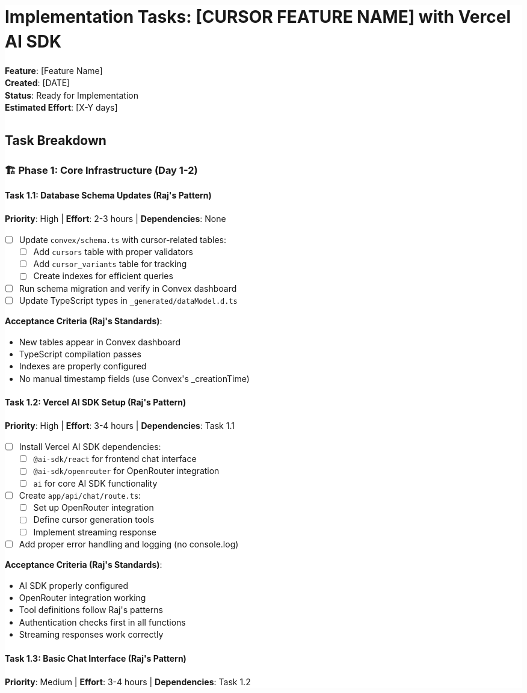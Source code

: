 # Implementation Tasks: [CURSOR FEATURE NAME] with Vercel AI SDK

**Feature**: [Feature Name]  
**Created**: [DATE]  
**Status**: Ready for Implementation  
**Estimated Effort**: [X-Y days]

## Task Breakdown

### 🏗️ Phase 1: Core Infrastructure (Day 1-2)

#### Task 1.1: Database Schema Updates (Raj's Pattern)
**Priority**: High | **Effort**: 2-3 hours | **Dependencies**: None

- [ ] Update `convex/schema.ts` with cursor-related tables:
  - [ ] Add `cursors` table with proper validators
  - [ ] Add `cursor_variants` table for tracking
  - [ ] Create indexes for efficient queries
- [ ] Run schema migration and verify in Convex dashboard
- [ ] Update TypeScript types in `_generated/dataModel.d.ts`

**Acceptance Criteria (Raj's Standards)**:
- New tables appear in Convex dashboard
- TypeScript compilation passes
- Indexes are properly configured
- No manual timestamp fields (use Convex's _creationTime)

#### Task 1.2: Vercel AI SDK Setup (Raj's Pattern)
**Priority**: High | **Effort**: 3-4 hours | **Dependencies**: Task 1.1

- [ ] Install Vercel AI SDK dependencies:
  - [ ] `@ai-sdk/react` for frontend chat interface
  - [ ] `@ai-sdk/openrouter` for OpenRouter integration
  - [ ] `ai` for core AI SDK functionality
- [ ] Create `app/api/chat/route.ts`:
  - [ ] Set up OpenRouter integration
  - [ ] Define cursor generation tools
  - [ ] Implement streaming response
- [ ] Add proper error handling and logging (no console.log)

**Acceptance Criteria (Raj's Standards)**:
- AI SDK properly configured
- OpenRouter integration working
- Tool definitions follow Raj's patterns
- Authentication checks first in all functions
- Streaming responses work correctly

#### Task 1.3: Basic Chat Interface (Raj's Pattern)
**Priority**: Medium | **Effort**: 3-4 hours | **Dependencies**: Task 1.2
